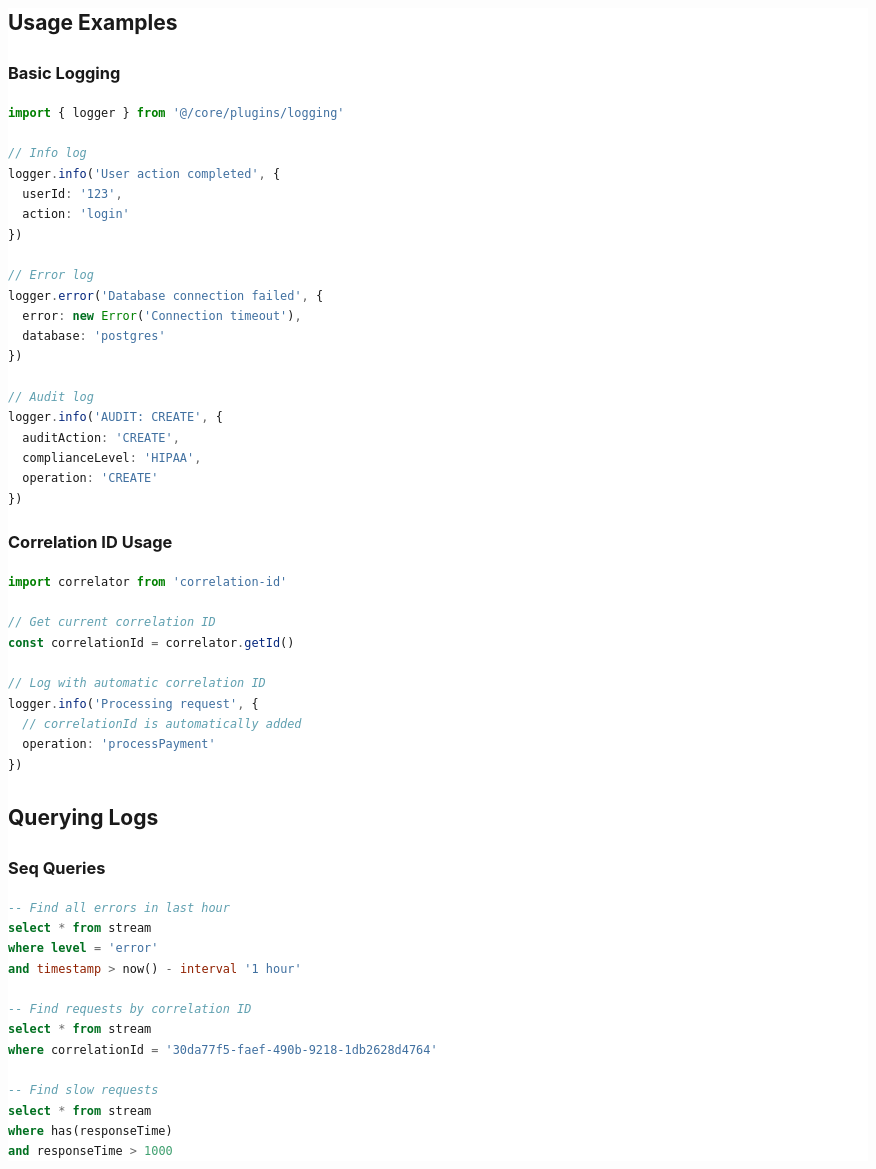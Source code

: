 ## Usage Examples

### Basic Logging
```typescript
import { logger } from '@/core/plugins/logging'

// Info log
logger.info('User action completed', {
  userId: '123',
  action: 'login'
})

// Error log
logger.error('Database connection failed', {
  error: new Error('Connection timeout'),
  database: 'postgres'
})

// Audit log
logger.info('AUDIT: CREATE', {
  auditAction: 'CREATE',
  complianceLevel: 'HIPAA',
  operation: 'CREATE'
})
```

### Correlation ID Usage
```typescript
import correlator from 'correlation-id'

// Get current correlation ID
const correlationId = correlator.getId()

// Log with automatic correlation ID
logger.info('Processing request', {
  // correlationId is automatically added
  operation: 'processPayment'
})
```

## Querying Logs

### Seq Queries
```sql
-- Find all errors in last hour
select * from stream 
where level = 'error' 
and timestamp > now() - interval '1 hour'

-- Find requests by correlation ID
select * from stream 
where correlationId = '30da77f5-faef-490b-9218-1db2628d4764'

-- Find slow requests
select * from stream 
where has(responseTime) 
and responseTime > 1000
```

